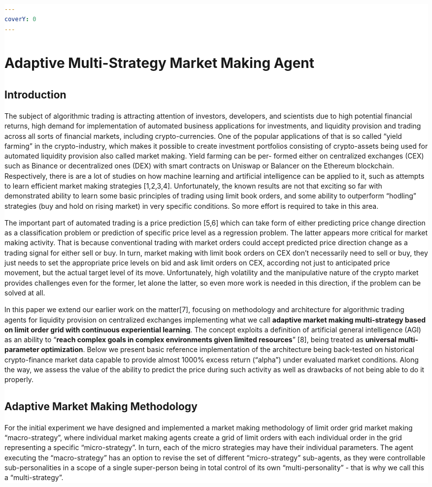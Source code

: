 ```yaml
---
coverY: 0
---
```


# Adaptive Multi-Strategy Market Making Agent

## Introduction

The subject of algorithmic trading is attracting attention of investors, developers, and scientists due to high potential financial returns, high demand for implementation of automated business applications for investments, and liquidity provision and trading across all sorts of financial markets, including crypto-currencies. One of the popular applications of that is so called “yield farming” in the crypto-industry, which makes it possible to create investment portfolios consisting of crypto-assets being used for automated liquidity provision also called market making. Yield farming can be per- formed either on centralized exchanges (CEX) such as Binance or decentralized ones (DEX) with smart contracts on Uniswap or Balancer on the Ethereum blockchain. Respectively, there is are a lot of studies on how machine learning and artificial intelligence can be applied to it, such as attempts to learn efficient market making strategies \[1,2,3,4]. Unfortunately, the known results are not that exciting so far with demonstrated ability to learn some basic principles of trading using limit book orders, and some ability to outperform “hodling” strategies (buy and hold on rising market) in very specific conditions. So more effort is required to take in this area.

The important part of automated trading is a price prediction \[5,6] which can take form of either predicting price change direction as a classification problem or prediction of specific price level as a regression problem. The latter appears more critical for market making activity. That is because conventional trading with market orders could accept predicted price direction change as a trading signal for either sell or buy. In turn, market making with limit book orders on CEX don’t necessarily need to sell or buy, they just needs to set the appropriate price levels on bid and ask limit orders on CEX, according not just to anticipated price movement, but the actual target level of its move. Unfortunately, high volatility and the manipulative nature of the crypto market provides challenges even for the former, let alone the latter, so even more work is needed in this direction, if the problem can be solved at all.

In this paper we extend our earlier work on the matter\[7], focusing on methodology and architecture for algorithmic trading agents for liquidity provision on centralized exchanges implementing what we call **adaptive market making multi-strategy based on limit order grid with continuous experiential learning**. The concept exploits a definition of artificial general intelligence (AGI) as an ability to “**reach complex goals in complex environments given limited resources**” \[8], being treated as **universal multi-parameter optimization**. Below we present basic reference implementation of the architecture being back-tested on historical crypto-finance market data capable to provide almost 1000% excess return (“alpha”) under evaluated market conditions. Along the way, we assess the value of the ability to predict the price during such activity as well as drawbacks of not being able to do it properly.

## Adaptive Market Making Methodology

For the initial experiment we have designed and implemented a market making methodology of limit order grid market making “macro-strategy”, where individual market making agents create a grid of limit orders with each individual order in the grid representing a specific “micro-strategy”. In turn, each of the micro strategies may have their individual parameters. The agent executing the “macro-strategy” has an option to revise the set of different “micro-strategy” sub-agents, as they were controllable sub-personalities in a scope of a single super-person being in total control of its own “multi-personality” - that is why we call this a “multi-strategy”.
